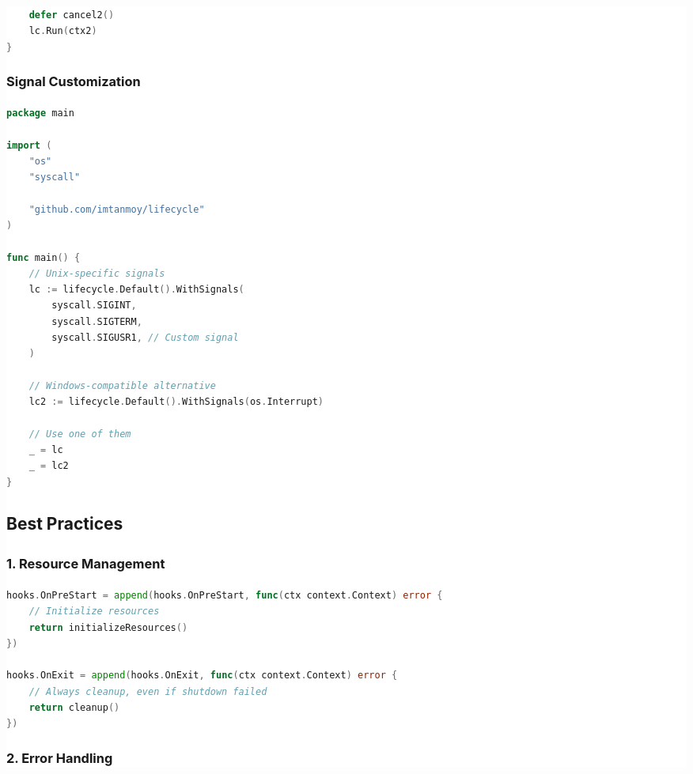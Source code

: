 ```go
    defer cancel2()
    lc.Run(ctx2)
}
```

### Signal Customization

```go
package main

import (
    "os"
    "syscall"
    
    "github.com/imtanmoy/lifecycle"
)

func main() {
    // Unix-specific signals
    lc := lifecycle.Default().WithSignals(
        syscall.SIGINT,
        syscall.SIGTERM,
        syscall.SIGUSR1, // Custom signal
    )
    
    // Windows-compatible alternative
    lc2 := lifecycle.Default().WithSignals(os.Interrupt)
    
    // Use one of them
    _ = lc
    _ = lc2
}
```

## Best Practices

### 1. **Resource Management**

```go
hooks.OnPreStart = append(hooks.OnPreStart, func(ctx context.Context) error {
    // Initialize resources
    return initializeResources()
})

hooks.OnExit = append(hooks.OnExit, func(ctx context.Context) error {
    // Always cleanup, even if shutdown failed
    return cleanup()
})
```

### 2. **Error Handling**
